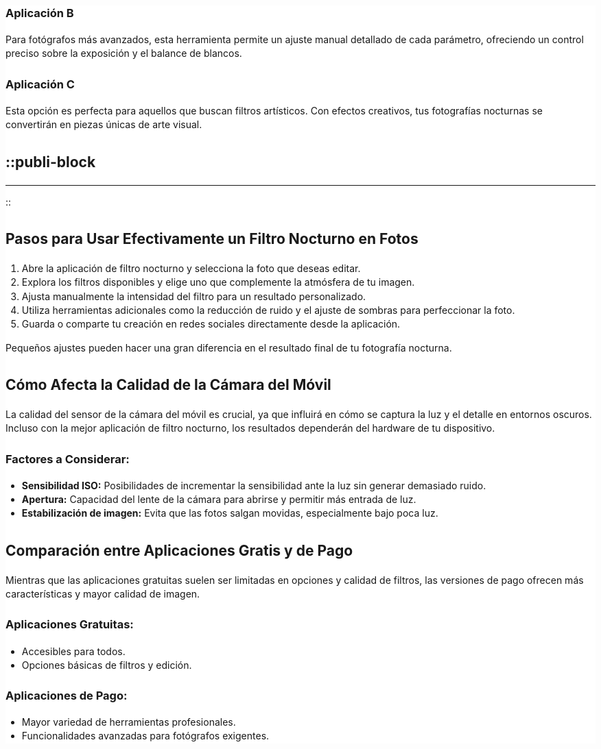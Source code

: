 ### **Aplicación B**
Para fotógrafos más avanzados, esta herramienta permite un ajuste manual detallado de cada parámetro, ofreciendo un control preciso sobre la exposición y el balance de blancos.

### **Aplicación C**
Esta opción es perfecta para aquellos que buscan filtros artísticos. Con efectos creativos, tus fotografías nocturnas se convertirán en piezas únicas de arte visual.


  ::publi-block
  ---
  ---
  ::
  
  
## Pasos para Usar Efectivamente un Filtro Nocturno en Fotos
1. Abre la aplicación de filtro nocturno y selecciona la foto que deseas editar.
2. Explora los filtros disponibles y elige uno que complemente la atmósfera de tu imagen.
3. Ajusta manualmente la intensidad del filtro para un resultado personalizado.
4. Utiliza herramientas adicionales como la reducción de ruido y el ajuste de sombras para perfeccionar la foto.
5. Guarda o comparte tu creación en redes sociales directamente desde la aplicación.

Pequeños ajustes pueden hacer una gran diferencia en el resultado final de tu fotografía nocturna.

## Cómo Afecta la Calidad de la Cámara del Móvil
La calidad del sensor de la cámara del móvil es crucial, ya que influirá en cómo se captura la luz y el detalle en entornos oscuros. Incluso con la mejor aplicación de filtro nocturno, los resultados dependerán del hardware de tu dispositivo.

### **Factores a Considerar:**
- **Sensibilidad ISO:** Posibilidades de incrementar la sensibilidad ante la luz sin generar demasiado ruido.
- **Apertura:** Capacidad del lente de la cámara para abrirse y permitir más entrada de luz.
- **Estabilización de imagen:** Evita que las fotos salgan movidas, especialmente bajo poca luz.

## Comparación entre Aplicaciones Gratis y de Pago

Mientras que las aplicaciones gratuitas suelen ser limitadas en opciones y calidad de filtros, las versiones de pago ofrecen más características y mayor calidad de imagen.

### **Aplicaciones Gratuitas:**
- Accesibles para todos.
- Opciones básicas de filtros y edición.

### **Aplicaciones de Pago:**
- Mayor variedad de herramientas profesionales.
- Funcionalidades avanzadas para fotógrafos exigentes.
